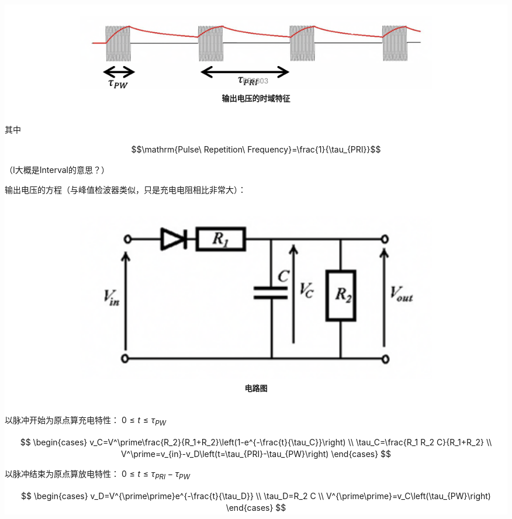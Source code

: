 <br>
<div align="center">
<img src="image-5.png" width=70%>
<br>
<div><font size=2><B>输出电压的时域特征</B></font></div>
<br>
</div>

其中 

$$\mathrm{Pulse\ Repetition\ Frequency}=\frac{1}{\tau_{PRI}}$$

（I大概是Interval的意思？）

输出电压的方程（与峰值检波器类似，只是充电电阻相比非常大）：

<br>
<div align="center">
<img src="image-7.png" width=70%>
<br>
<div><font size=2><B>电路图</B></font></div>
<br>
</div>

以脉冲开始为原点算充电特性： $0 \leq t \leq \tau_{PW}$

$$
\begin{cases}
    v_C=V^\prime\frac{R_2}{R_1+R_2}\left(1-e^{-\frac{t}{\tau_C}}\right) \\
    \tau_C=\frac{R_1 R_2 C}{R_1+R_2} \\
    V^\prime=v_{in}-v_D\left(t=\tau_{PRI}-\tau_{PW}\right)
\end{cases}
$$

以脉冲结束为原点算放电特性： $0 \leq t \leq \tau_{PRI}-\tau_{PW}$ 

$$
\begin{cases}
    v_D=V^{\prime\prime}e^{-\frac{t}{\tau_D}} \\
    \tau_D=R_2 C \\
    V^{\prime\prime}=v_C\left(\tau_{PW}\right)
\end{cases}
$$
